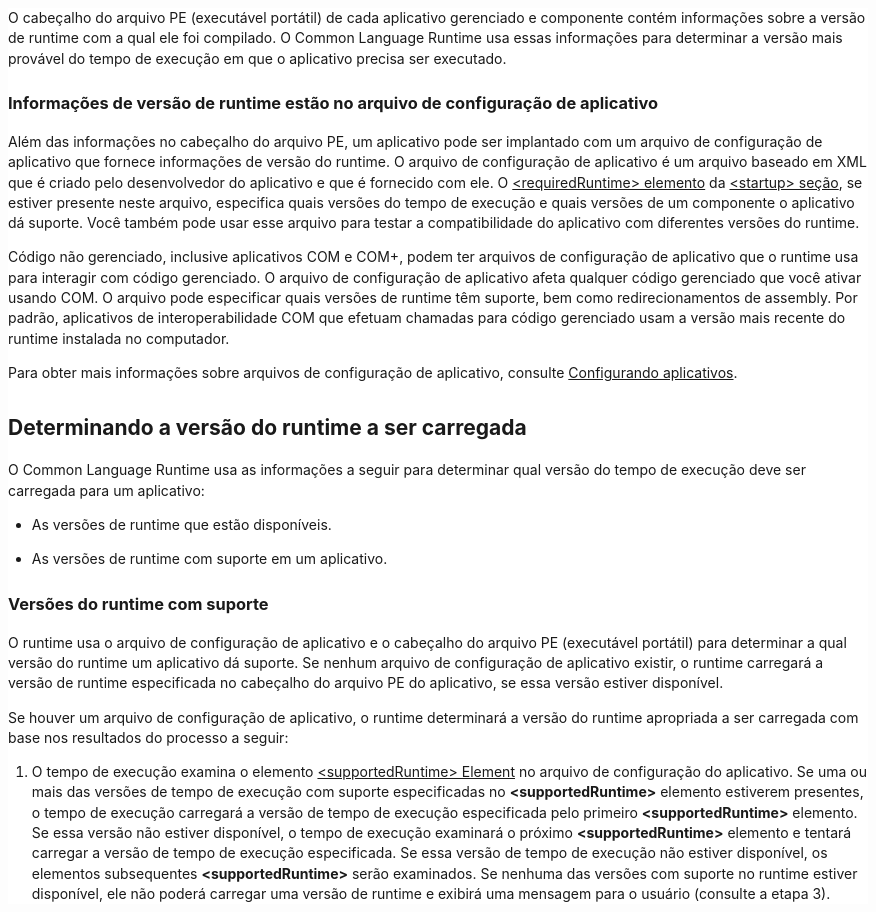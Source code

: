 O cabeçalho do arquivo PE (executável portátil) de cada aplicativo gerenciado e componente contém informações sobre a versão de runtime com a qual ele foi compilado. O Common Language Runtime usa essas informações para determinar a versão mais provável do tempo de execução em que o aplicativo precisa ser executado.  
  
### <a name="runtime-version-information-in-the-application-configuration-file"></a>Informações de versão de runtime estão no arquivo de configuração de aplicativo  

Além das informações no cabeçalho do arquivo PE, um aplicativo pode ser implantado com um arquivo de configuração de aplicativo que fornece informações de versão do runtime. O arquivo de configuração de aplicativo é um arquivo baseado em XML que é criado pelo desenvolvedor do aplicativo e que é fornecido com ele. O [ \<requiredRuntime> elemento](../configure-apps/file-schema/startup/requiredruntime-element.md) da [ \<startup> seção](../configure-apps/file-schema/startup/startup-element.md), se estiver presente neste arquivo, especifica quais versões do tempo de execução e quais versões de um componente o aplicativo dá suporte. Você também pode usar esse arquivo para testar a compatibilidade do aplicativo com diferentes versões do runtime.  
  
Código não gerenciado, inclusive aplicativos COM e COM+, podem ter arquivos de configuração de aplicativo que o runtime usa para interagir com código gerenciado. O arquivo de configuração de aplicativo afeta qualquer código gerenciado que você ativar usando COM. O arquivo pode especificar quais versões de runtime têm suporte, bem como redirecionamentos de assembly. Por padrão, aplicativos de interoperabilidade COM que efetuam chamadas para código gerenciado usam a versão mais recente do runtime instalada no computador.  
  
 Para obter mais informações sobre arquivos de configuração de aplicativo, consulte [Configurando aplicativos](../configure-apps/index.md).  
  
## <a name="determining-which-version-of-the-runtime-to-load"></a>Determinando a versão do runtime a ser carregada  

O Common Language Runtime usa as informações a seguir para determinar qual versão do tempo de execução deve ser carregada para um aplicativo:  
  
- As versões de runtime que estão disponíveis.  
  
- As versões de runtime com suporte em um aplicativo.  
  
### <a name="supported-runtime-versions"></a>Versões do runtime com suporte  

O runtime usa o arquivo de configuração de aplicativo e o cabeçalho do arquivo PE (executável portátil) para determinar a qual versão do runtime um aplicativo dá suporte. Se nenhum arquivo de configuração de aplicativo existir, o runtime carregará a versão de runtime especificada no cabeçalho do arquivo PE do aplicativo, se essa versão estiver disponível.  
  
Se houver um arquivo de configuração de aplicativo, o runtime determinará a versão do runtime apropriada a ser carregada com base nos resultados do processo a seguir:  
  
1. O tempo de execução examina o elemento [ \<supportedRuntime> Element](../configure-apps/file-schema/startup/supportedruntime-element.md) no arquivo de configuração do aplicativo. Se uma ou mais das versões de tempo de execução com suporte especificadas no **\<supportedRuntime>** elemento estiverem presentes, o tempo de execução carregará a versão de tempo de execução especificada pelo primeiro **\<supportedRuntime>** elemento. Se essa versão não estiver disponível, o tempo de execução examinará o próximo **\<supportedRuntime>** elemento e tentará carregar a versão de tempo de execução especificada. Se essa versão de tempo de execução não estiver disponível, os elementos subsequentes **\<supportedRuntime>** serão examinados. Se nenhuma das versões com suporte no runtime estiver disponível, ele não poderá carregar uma versão de runtime e exibirá uma mensagem para o usuário (consulte a etapa 3).  
  